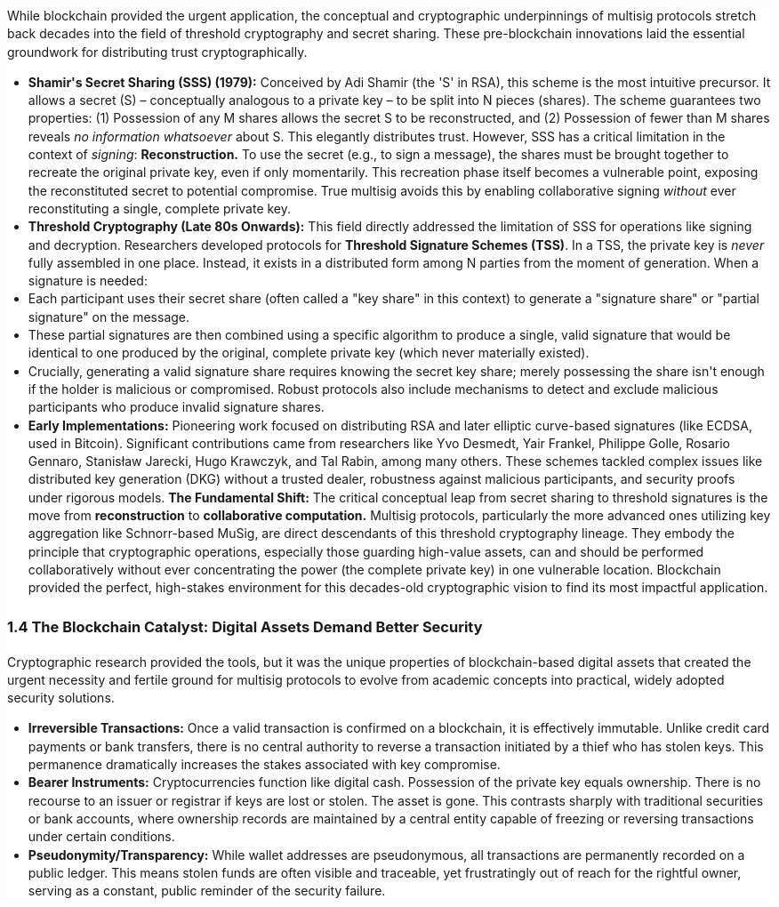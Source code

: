 While blockchain provided the urgent application, the conceptual and cryptographic underpinnings of multisig protocols stretch back decades into the field of threshold cryptography and secret sharing. These pre-blockchain innovations laid the essential groundwork for distributing trust cryptographically.
*   **Shamir's Secret Sharing (SSS) (1979):** Conceived by Adi Shamir (the 'S' in RSA), this scheme is the most intuitive precursor. It allows a secret (S) – conceptually analogous to a private key – to be split into N pieces (shares). The scheme guarantees two properties: (1) Possession of any M shares allows the secret S to be reconstructed, and (2) Possession of fewer than M shares reveals *no information whatsoever* about S. This elegantly distributes trust. However, SSS has a critical limitation in the context of *signing*: **Reconstruction.** To use the secret (e.g., to sign a message), the shares must be brought together to recreate the original private key, even if only momentarily. This recreation phase itself becomes a vulnerable point, exposing the reconstituted secret to potential compromise. True multisig avoids this by enabling collaborative signing *without* ever reconstituting a single, complete private key.
*   **Threshold Cryptography (Late 80s Onwards):** This field directly addressed the limitation of SSS for operations like signing and decryption. Researchers developed protocols for **Threshold Signature Schemes (TSS)**. In a TSS, the private key is *never* fully assembled in one place. Instead, it exists in a distributed form among N parties from the moment of generation. When a signature is needed:
*   Each participant uses their secret share (often called a "key share" in this context) to generate a "signature share" or "partial signature" on the message.
*   These partial signatures are then combined using a specific algorithm to produce a single, valid signature that would be identical to one produced by the original, complete private key (which never materially existed).
*   Crucially, generating a valid signature share requires knowing the secret key share; merely possessing the share isn't enough if the holder is malicious or compromised. Robust protocols also include mechanisms to detect and exclude malicious participants who produce invalid signature shares.
*   **Early Implementations:** Pioneering work focused on distributing RSA and later elliptic curve-based signatures (like ECDSA, used in Bitcoin). Significant contributions came from researchers like Yvo Desmedt, Yair Frankel, Philippe Golle, Rosario Gennaro, Stanisław Jarecki, Hugo Krawczyk, and Tal Rabin, among many others. These schemes tackled complex issues like distributed key generation (DKG) without a trusted dealer, robustness against malicious participants, and security proofs under rigorous models.
**The Fundamental Shift:** The critical conceptual leap from secret sharing to threshold signatures is the move from **reconstruction** to **collaborative computation.** Multisig protocols, particularly the more advanced ones utilizing key aggregation like Schnorr-based MuSig, are direct descendants of this threshold cryptography lineage. They embody the principle that cryptographic operations, especially those guarding high-value assets, can and should be performed collaboratively without ever concentrating the power (the complete private key) in one vulnerable location. Blockchain provided the perfect, high-stakes environment for this decades-old cryptographic vision to find its most impactful application.
### 1.4 The Blockchain Catalyst: Digital Assets Demand Better Security
Cryptographic research provided the tools, but it was the unique properties of blockchain-based digital assets that created the urgent necessity and fertile ground for multisig protocols to evolve from academic concepts into practical, widely adopted security solutions.
*   **Irreversible Transactions:** Once a valid transaction is confirmed on a blockchain, it is effectively immutable. Unlike credit card payments or bank transfers, there is no central authority to reverse a transaction initiated by a thief who has stolen keys. This permanence dramatically increases the stakes associated with key compromise.
*   **Bearer Instruments:** Cryptocurrencies function like digital cash. Possession of the private key equals ownership. There is no recourse to an issuer or registrar if keys are lost or stolen. The asset is gone. This contrasts sharply with traditional securities or bank accounts, where ownership records are maintained by a central entity capable of freezing or reversing transactions under certain conditions.
*   **Pseudonymity/Transparency:** While wallet addresses are pseudonymous, all transactions are permanently recorded on a public ledger. This means stolen funds are often visible and traceable, yet frustratingly out of reach for the rightful owner, serving as a constant, public reminder of the security failure.